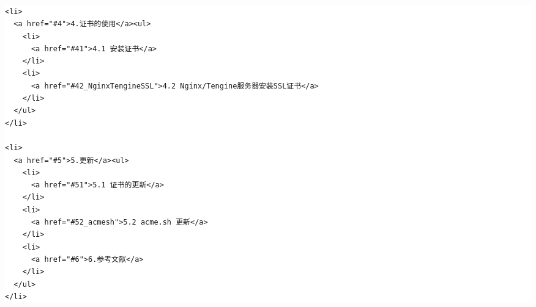     <li>
      <a href="#4">4.证书的使用</a><ul>
        <li>
          <a href="#41">4.1 安装证书</a>
        </li>
        <li>
          <a href="#42_NginxTengineSSL">4.2 Nginx/Tengine服务器安装SSL证书</a>
        </li>
      </ul>
    </li>
    
    <li>
      <a href="#5">5.更新</a><ul>
        <li>
          <a href="#51">5.1 证书的更新</a>
        </li>
        <li>
          <a href="#52_acmesh">5.2 acme.sh 更新</a>
        </li>
        <li>
          <a href="#6">6.参考文献</a>
        </li>
      </ul>
    </li>
  </ul>
</div>

 [1]: /wp-content/themes/clsn-003/inc/go.php?url=http://acme.sh